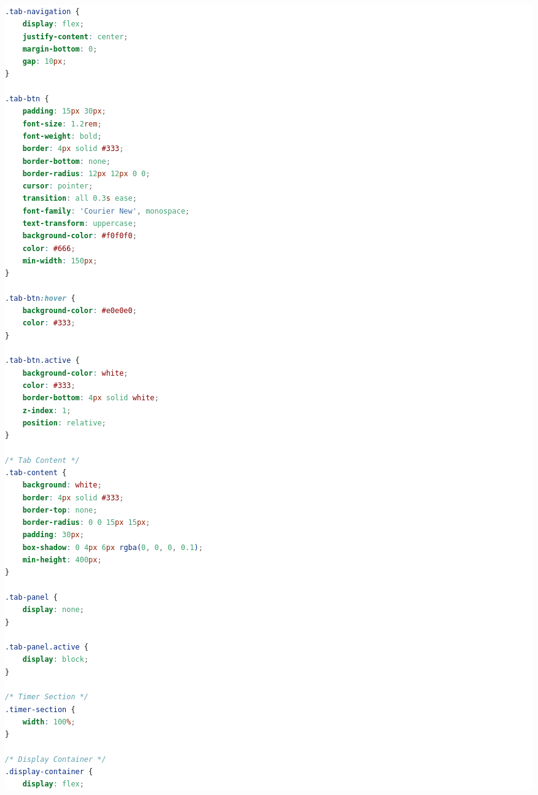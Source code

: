 ```css
.tab-navigation {
	display: flex;
	justify-content: center;
	margin-bottom: 0;
	gap: 10px;
}

.tab-btn {
	padding: 15px 30px;
	font-size: 1.2rem;
	font-weight: bold;
	border: 4px solid #333;
	border-bottom: none;
	border-radius: 12px 12px 0 0;
	cursor: pointer;
	transition: all 0.3s ease;
	font-family: 'Courier New', monospace;
	text-transform: uppercase;
	background-color: #f0f0f0;
	color: #666;
	min-width: 150px;
}

.tab-btn:hover {
	background-color: #e0e0e0;
	color: #333;
}

.tab-btn.active {
	background-color: white;
	color: #333;
	border-bottom: 4px solid white;
	z-index: 1;
	position: relative;
}

/* Tab Content */
.tab-content {
	background: white;
	border: 4px solid #333;
	border-top: none;
	border-radius: 0 0 15px 15px;
	padding: 30px;
	box-shadow: 0 4px 6px rgba(0, 0, 0, 0.1);
	min-height: 400px;
}

.tab-panel {
	display: none;
}

.tab-panel.active {
	display: block;
}

/* Timer Section */
.timer-section {
	width: 100%;
}

/* Display Container */
.display-container {
	display: flex;
```